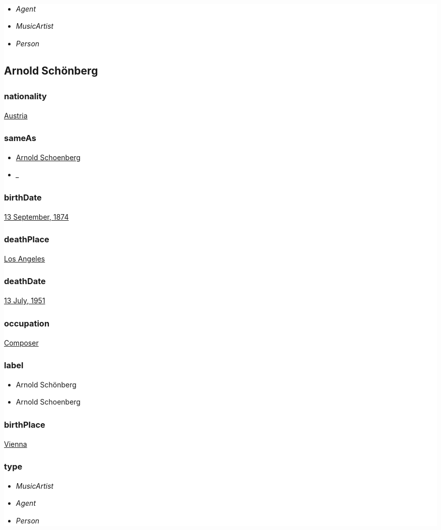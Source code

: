  - *Agent*

 - *MusicArtist*

 - *Person*

## Arnold Schönberg

### nationality


[Austria](#Austria)

### sameAs

 - [Arnold Schoenberg](#Arnold-Schoenberg)

 - *_*

### birthDate


[13 September, 1874](#13-September-1874)

### deathPlace


[Los Angeles](#Los-Angeles)

### deathDate


[13 July, 1951](#13-July-1951)

### occupation


[Composer](#Composer)

### label

 - Arnold Schönberg

 - Arnold Schoenberg

### birthPlace


[Vienna](#Vienna)

### type

 - *MusicArtist*

 - *Agent*

 - *Person*
